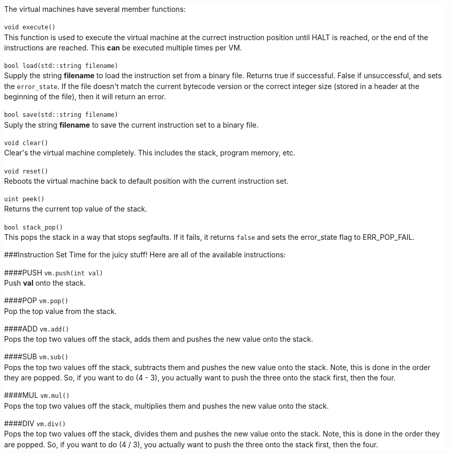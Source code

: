 The virtual machines have several member functions:

`void execute()`  
This function is used to execute the virtual machine at the currect instruction position until HALT is reached, or the end of the instructions are reached. This **can** be executed multiple times per VM.

`bool load(std::string filename)`  
Supply the string **filename** to load the instruction set from a binary file. Returns true if successful. False if unsuccessful, and sets the `error_state`. If the file doesn't match the current bytecode version or the correct integer size (stored in a header at the beginning of the file), then it will return an error.

`bool save(std::string filename)`  
Suply the string **filename** to save the current instruction set to a binary file.

`void clear()`  
Clear's the virtual machine completely. This includes the stack, program memory, etc.

`void reset()`  
Reboots the virtual machine back to default position with the current instruction set.

`uint peek()`  
Returns the current top value of the stack.

`bool stack_pop()`  
This pops the stack in a way that stops segfaults. If it fails, it returns `false` and sets the error_state flag to ERR_POP_FAIL.

###Instruction Set
Time for the juicy stuff! Here are all of the available instructions:

####PUSH
`vm.push(int val)`  
Push **val**  onto the stack.

####POP
`vm.pop()`  
Pop the top value from the stack.

####ADD
`vm.add()`  
Pops the top two values off the stack, adds them and pushes the new value onto the stack.

####SUB
`vm.sub()`  
Pops the top two values off the stack, subtracts them and pushes the new value onto the stack. Note, this is done in the order they are popped. So, if you want to do (4 - 3), you actually want to push the three onto the stack first, then the four.

####MUL
`vm.mul()`  
Pops the top two values off the stack, multiplies them and pushes the new value onto the stack.

####DIV
`vm.div()`  
Pops the top two values off the stack, divides them and pushes the new value onto the stack. Note, this is done in the order they are popped. So, if you want to do (4 / 3), you actually want to push the three onto the stack first, then the four.
